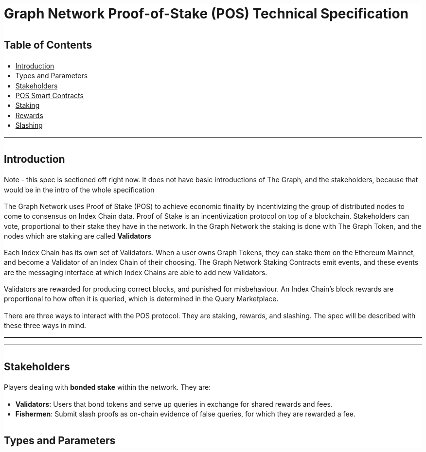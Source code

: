 # Graph Network Proof-of-Stake (POS) Technical Specification

## Table of Contents

* [Introduction](#introduction)
* [Types and Parameters](#types-and-parameters)
* [Stakeholders](#stakeholders)
* [POS Smart Contracts](#pos-smart-contracts)
* [Staking](#staking)
* [Rewards](#rewards)
* [Slashing](#slashing)

---

## Introduction

Note - this spec is sectioned off right now. It does not have basic introductions of The Graph, and the stakeholders, because that would be in the intro of the whole specification

The Graph Network uses Proof of Stake (POS) to achieve economic finality by incentivizing the group of distributed nodes to come to consensus on Index Chain data. Proof of Stake is an incentivization protocol on top of a blockchain. Stakeholders can vote, proportional to their stake they have in the network. In the Graph Network the staking is done with The Graph Token, and the nodes which are staking are called **Validators**

Each Index Chain has its own set of Validators. When a user owns Graph Tokens, they can stake them on the Ethereum Mainnet, and become a Validator of an Index Chain of their choosing. The Graph Network Staking Contracts emit events, and these events are the messaging interface at which Index Chains are able to add new Validators. 

Validators are rewarded for producing correct blocks, and punished for misbehaviour. An Index Chain’s block rewards are proportional to how often it is queried, which is determined in the Query Marketplace.

There are three ways to interact with the POS protocol. They are staking, rewards, and slashing. The spec will be described with these three ways in mind. 

---
---

## Stakeholders 

Players dealing with **bonded stake** within the network. They are: 

* **Validators**: Users that bond tokens and serve up queries in exchange for shared rewards and fees.
* **Fishermen**: Submit slash proofs as on-chain evidence of false queries, for which they are rewarded a fee.

## Types and Parameters
